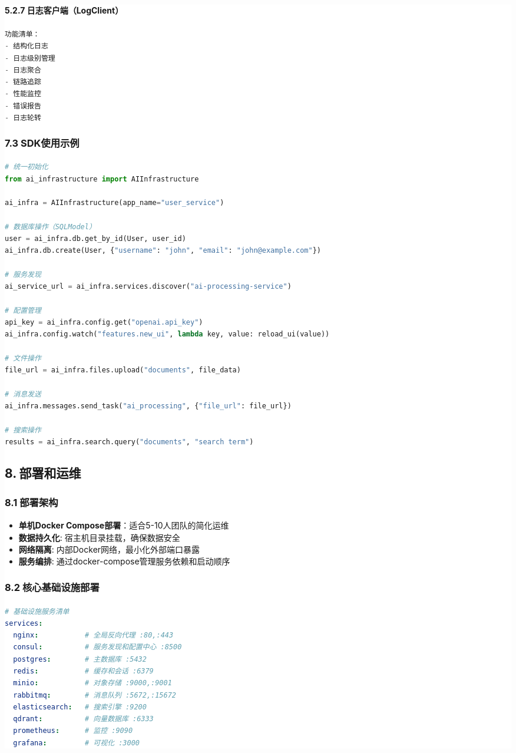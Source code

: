 #### 5.2.7 日志客户端（LogClient）
```python
功能清单：
- 结构化日志
- 日志级别管理
- 日志聚合
- 链路追踪
- 性能监控
- 错误报告
- 日志轮转
```

### 7.3 SDK使用示例
```python
# 统一初始化
from ai_infrastructure import AIInfrastructure

ai_infra = AIInfrastructure(app_name="user_service")

# 数据库操作（SQLModel）
user = ai_infra.db.get_by_id(User, user_id)
ai_infra.db.create(User, {"username": "john", "email": "john@example.com"})

# 服务发现
ai_service_url = ai_infra.services.discover("ai-processing-service")

# 配置管理
api_key = ai_infra.config.get("openai.api_key")
ai_infra.config.watch("features.new_ui", lambda key, value: reload_ui(value))

# 文件操作
file_url = ai_infra.files.upload("documents", file_data)

# 消息发送
ai_infra.messages.send_task("ai_processing", {"file_url": file_url})

# 搜索操作
results = ai_infra.search.query("documents", "search term")
```

## 8. 部署和运维

### 8.1 部署架构
- **单机Docker Compose部署**：适合5-10人团队的简化运维
- **数据持久化**: 宿主机目录挂载，确保数据安全
- **网络隔离**: 内部Docker网络，最小化外部端口暴露
- **服务编排**: 通过docker-compose管理服务依赖和启动顺序

### 8.2 核心基础设施部署
```yaml
# 基础设施服务清单
services:
  nginx:           # 全局反向代理 :80,:443
  consul:          # 服务发现和配置中心 :8500
  postgres:        # 主数据库 :5432
  redis:           # 缓存和会话 :6379
  minio:           # 对象存储 :9000,:9001
  rabbitmq:        # 消息队列 :5672,:15672
  elasticsearch:   # 搜索引擎 :9200
  qdrant:          # 向量数据库 :6333
  prometheus:      # 监控 :9090
  grafana:         # 可视化 :3000
```